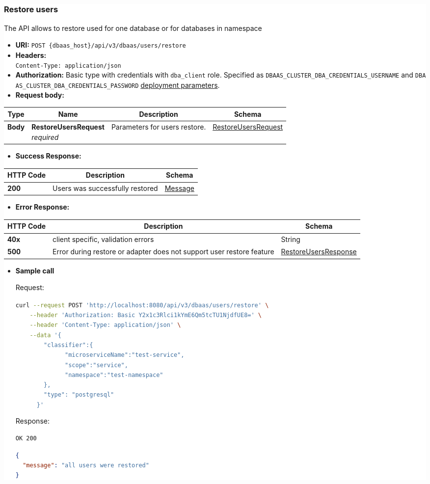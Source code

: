 ### Restore users

The API allows to restore used for one database or for databases in namespace

* **URI:**  `POST {dbaas_host}/api/v3/dbaas/users/restore`
* **Headers:**  
  `Content-Type: application/json`
* **Authorization:**
  Basic type with credentials with `dba_client` role. Specified as `DBAAS_CLUSTER_DBA_CREDENTIALS_USERNAME`
  and `DBAAS_CLUSTER_DBA_CREDENTIALS_PASSWORD`
  [deployment parameters](./installation/parameters.md#dbaas_cluster_dba_credentials_username-dbaas_cluster_dba_credentials_password).
* **Request body:**

| Type     | Name                                    | Description                   | Schema                                      |
|----------|-----------------------------------------|-------------------------------|---------------------------------------------|
| **Body** | **RestoreUsersRequest**  <br>*required* | Parameters for users restore. | [RestoreUsersRequest](#restoreusersrequest) |

* **Success Response:**

| HTTP Code | Description                     | Schema              |
|-----------|---------------------------------|---------------------|
| **200**   | Users was successfully restored | [Message](#message) |

* **Error Response:**

| HTTP Code | Description                                                           | Schema                                        |
|-----------|-----------------------------------------------------------------------|-----------------------------------------------|
| **40x**   | client specific, validation errors                                    | String                                        |
| **500**   | Error during restore or adapter does not support user restore feature | [RestoreUsersResponse](#restoreusersresponse) |

* **Sample call**

  Request:
    ```bash
    curl --request POST 'http://localhost:8080/api/v3/dbaas/users/restore' \
        --header 'Authorization: Basic Y2x1c3Rlci1kYmE6Qm5tcTU1NjdfUE8=' \
        --header 'Content-Type: application/json' \
        --data '{
            "classifier":{
                  "microserviceName":"test-service",
                  "scope":"service", 
                  "namespace":"test-namespace"
            }, 
            "type": "postgresql"                
          }'
    ```
  Response:
    ```text
    OK 200
    ```
  ```json
  {
    "message": "all users were restored"
  }
  ```  
